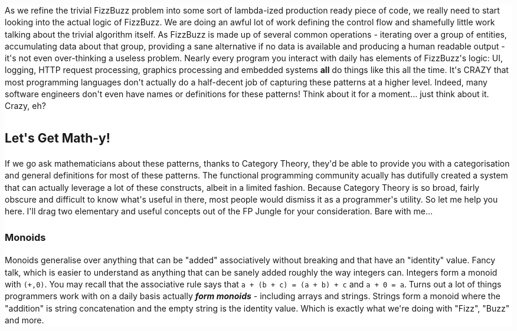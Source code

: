 As we refine the trivial FizzBuzz problem into
some sort of lambda-ized production ready piece
of code, we really need to start looking into the
actual logic of FizzBuzz. We are doing an awful
lot of work defining the control flow and shamefully
little work talking about the trivial algorithm itself.
As FizzBuzz is made up of several common operations - 
iterating over a group of entities, accumulating data
about that group, providing a sane alternative if no
data is available and producing a human readable output -
it's not even over-thinking a useless problem. Nearly
every program you interact with daily has elements of
FizzBuzz's logic: UI, logging, HTTP request processing,
graphics processing and embedded systems **all** do
things like this all the time. It's CRAZY that most
programming languages don't actually do a half-decent
job of capturing these patterns at a higher level. Indeed,
many software engineers don't even have names or
definitions for these patterns! Think about it for
a moment... just think about it. Crazy, eh?

## Let's Get Math-y! ##

If we go ask mathematicians about these patterns,
thanks to Category Theory, they'd be able to
provide you with a categorisation and general
definitions for most of these patterns. The
functional programming community acually has
dutifully created a system that can actually
leverage a lot of these constructs, albeit
in a limited fashion. Because Category Theory
is so broad, fairly obscure and difficult to know
what's useful in there, most people would
dismiss it as a programmer's utility. So let
me help you here. I'll drag two elementary
and useful concepts out of the FP Jungle for
your consideration. Bare with me...

### Monoids ###

Monoids generalise over anything that can
be "added" associatively without breaking
and that have an "identity" value. Fancy talk,
which is easier to understand as anything
that can be sanely added roughly the way
integers can. Integers form a monoid with `(+,0)`.
You may recall that the associative rule says that
`a + (b + c) = (a + b) + c` and `a + 0 = a`. Turns
out a lot of things programmers work with on a daily
basis actually ***form monoids*** - including
arrays and strings. Strings form a monoid where
the "addition" is string concatenation and the
empty string is the identity value. Which is exactly
what we're doing with "Fizz", "Buzz" and more.
